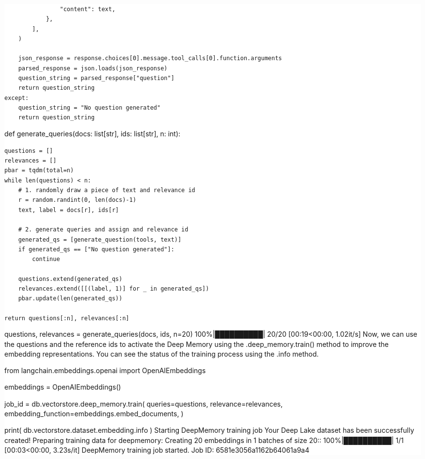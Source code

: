                     "content": text,
                },
            ],
        )

        json_response = response.choices[0].message.tool_calls[0].function.arguments
        parsed_response = json.loads(json_response)
        question_string = parsed_response["question"]
        return question_string
    except:
        question_string = "No question generated"
        return question_string

def generate_queries(docs: list[str], ids: list[str], n: int):

    questions = []
    relevances = []
    pbar = tqdm(total=n)
    while len(questions) < n:
        # 1. randomly draw a piece of text and relevance id
        r = random.randint(0, len(docs)-1)
        text, label = docs[r], ids[r]

        # 2. generate queries and assign and relevance id
        generated_qs = [generate_question(tools, text)]
        if generated_qs == ["No question generated"]:
            continue

        questions.extend(generated_qs)
        relevances.extend([[(label, 1)] for _ in generated_qs])
        pbar.update(len(generated_qs))

    return questions[:n], relevances[:n]

questions, relevances = generate_queries(docs, ids, n=20)
100%|██████████| 20/20 [00:19<00:00,  1.02it/s]
Now, we can use the questions and the reference ids to activate the Deep Memory using the .deep_memory.train() method to improve the embedding representations. You can see the status of the training process using the .info method.

from langchain.embeddings.openai import OpenAIEmbeddings

embeddings = OpenAIEmbeddings()

job_id = db.vectorstore.deep_memory.train(
    queries=questions,
    relevance=relevances,
    embedding_function=embeddings.embed_documents,
)

print( db.vectorstore.dataset.embedding.info )
Starting DeepMemory training job
Your Deep Lake dataset has been successfully created!
Preparing training data for deepmemory:
Creating 20 embeddings in 1 batches of size 20:: 100%|██████████| 1/1 [00:03<00:00,  3.23s/it]
DeepMemory training job started. Job ID: 6581e3056a1162b64061a9a4
